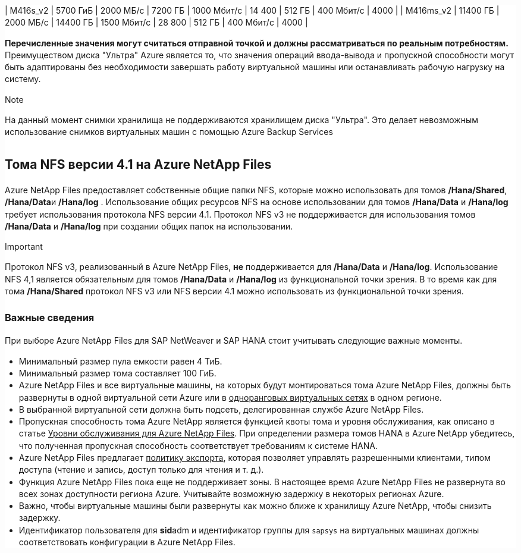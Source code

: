 | M416s_v2 | 5700 ГиБ | 2000 МБ/с | 7200 ГБ | 1000 Мбит/с | 14 400 | 512 ГБ | 400 Мбит/с  | 4000 | 
| M416ms_v2 | 11400 ГБ | 2000 МБ/с | 14400 ГБ | 1500 Мбит/с | 28 800 | 512 ГБ | 400 Мбит/с  | 4000 |   

**Перечисленные значения могут считаться отправной точкой и должны рассматриваться по реальным потребностям.** Преимуществом диска "Ультра" Azure является то, что значения операций ввода-вывода и пропускной способности могут быть адаптированы без необходимости завершать работу виртуальной машины или останавливать рабочую нагрузку на систему.   

> [!NOTE]
> На данный момент снимки хранилища не поддерживаются хранилищем диска "Ультра". Это делает невозможным использование снимков виртуальных машин с помощью Azure Backup Services


## <a name="nfs-v41-volumes-on-azure-netapp-files"></a>Тома NFS версии 4.1 на Azure NetApp Files
Azure NetApp Files предоставляет собственные общие папки NFS, которые можно использовать для томов **/Hana/Shared**, **/Hana/Data**и **/Hana/log** . Использование общих ресурсов NFS на основе использовании для томов **/Hana/Data** и **/Hana/log** требует использования протокола NFS версии 4.1. Протокол NFS v3 не поддерживается для использования томов **/Hana/Data** и **/Hana/log** при создании общих папок на использовании. 

> [!IMPORTANT]
> Протокол NFS v3, реализованный в Azure NetApp Files, **не** поддерживается для **/Hana/Data** и **/Hana/log**. Использование NFS 4,1 является обязательным для томов **/Hana/Data** и **/Hana/log** из функциональной точки зрения. В то время как для тома **/Hana/Shared** протокол NFS v3 или NFS версии 4.1 можно использовать из функциональной точки зрения.

### <a name="important-considerations"></a>Важные сведения
При выборе Azure NetApp Files для SAP NetWeaver и SAP HANA стоит учитывать следующие важные моменты.

- Минимальный размер пула емкости равен 4 ТиБ.  
- Минимальный размер тома составляет 100 ГиБ.
- Azure NetApp Files и все виртуальные машины, на которых будут монтироваться тома Azure NetApp Files, должны быть развернуты в одной виртуальной сети Azure или в [одноранговых виртуальных сетях](../../../virtual-network/virtual-network-peering-overview.md) в одном регионе.  
- В выбранной виртуальной сети должна быть подсеть, делегированная службе Azure NetApp Files.
- Пропускная способность тома Azure NetApp является функцией квоты тома и уровня обслуживания, как описано в статье [Уровни обслуживания для Azure NetApp Files](../../../azure-netapp-files/azure-netapp-files-service-levels.md). При определении размера томов HANA в Azure NetApp убедитесь, что полученная пропускная способность соответствует требованиям к системе HANA.  
- Azure NetApp Files предлагает [политику экспорта](../../../azure-netapp-files/azure-netapp-files-configure-export-policy.md), которая позволяет управлять разрешенными клиентами, типом доступа (чтение и запись, доступ только для чтения и т. д.). 
- Функция Azure NetApp Files пока еще не поддерживает зоны. В настоящее время Azure NetApp Files не развернута во всех зонах доступности региона Azure. Учитывайте возможную задержку в некоторых регионах Azure.  
- Важно, чтобы виртуальные машины были развернуты как можно ближе к хранилищу Azure NetApp, чтобы снизить задержку. 
- Идентификатор пользователя для <b>sid</b>adm и идентификатор группы для `sapsys` на виртуальных машинах должны соответствовать конфигурации в Azure NetApp Files. 
